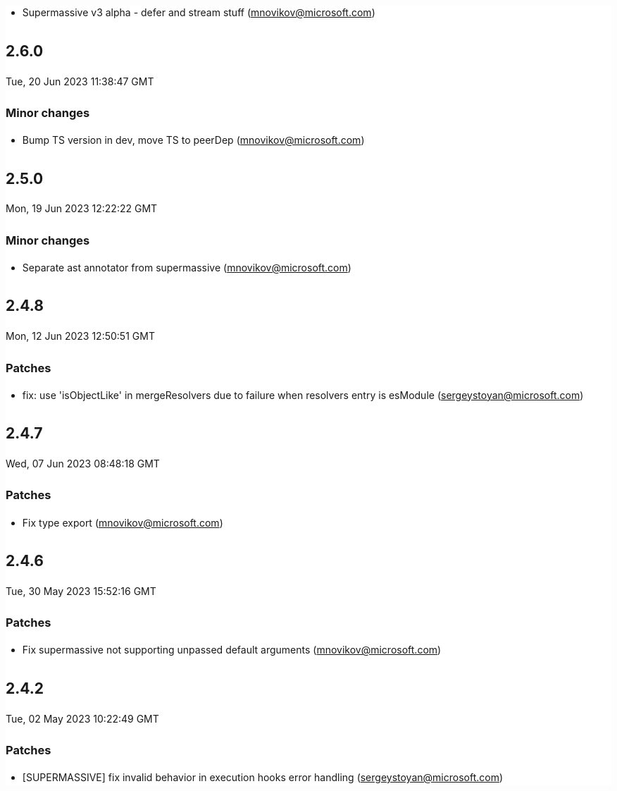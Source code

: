 - Supermassive v3 alpha - defer and stream stuff (mnovikov@microsoft.com)

## 2.6.0

Tue, 20 Jun 2023 11:38:47 GMT

### Minor changes

- Bump TS version in dev, move TS to peerDep (mnovikov@microsoft.com)

## 2.5.0

Mon, 19 Jun 2023 12:22:22 GMT

### Minor changes

- Separate ast annotator from supermassive (mnovikov@microsoft.com)

## 2.4.8

Mon, 12 Jun 2023 12:50:51 GMT

### Patches

- fix: use 'isObjectLike' in mergeResolvers due to failure when resolvers entry is esModule (sergeystoyan@microsoft.com)

## 2.4.7

Wed, 07 Jun 2023 08:48:18 GMT

### Patches

- Fix type export (mnovikov@microsoft.com)

## 2.4.6

Tue, 30 May 2023 15:52:16 GMT

### Patches

- Fix supermassive not supporting unpassed default arguments (mnovikov@microsoft.com)

## 2.4.2

Tue, 02 May 2023 10:22:49 GMT

### Patches

- [SUPERMASSIVE] fix invalid behavior in execution hooks error handling (sergeystoyan@microsoft.com)

